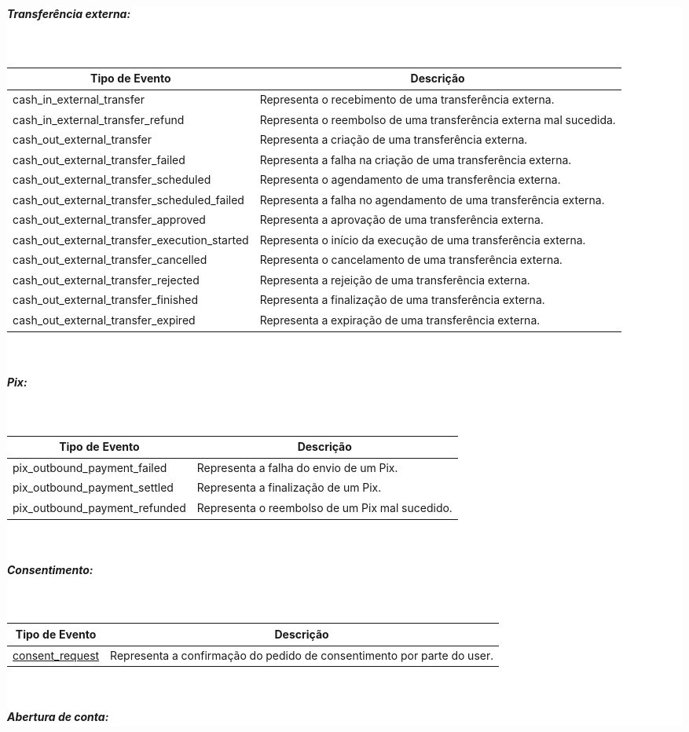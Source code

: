 ##### **Transferência externa:**

<br>

| Tipo de Evento                               | Descrição                                                                |
| -------------------------------------------- | ------------------------------------------------------------------------ |
| cash_in_external_transfer                    | Representa o recebimento de uma transferência externa.                   | 
| cash_in_external_transfer_refund             | Representa o reembolso de uma transferência externa mal sucedida.        | 
| cash_out_external_transfer                   | Representa a criação de uma transferência externa.                       | 
| cash_out_external_transfer_failed            | Representa a falha na criação de uma transferência externa.              | 
| cash_out_external_transfer_scheduled         | Representa o agendamento de uma transferência externa.                   | 
| cash_out_external_transfer_scheduled_failed  | Representa a falha no agendamento de uma transferência externa.          | 
| cash_out_external_transfer_approved          | Representa a aprovação de uma transferência externa.                     | 
| cash_out_external_transfer_execution_started | Representa o início da execução de uma transferência externa.            | 
| cash_out_external_transfer_cancelled         | Representa o cancelamento de uma transferência externa.                  | 
| cash_out_external_transfer_rejected          | Representa a rejeição de uma transferência externa.                      | 
| cash_out_external_transfer_finished          | Representa a finalização de uma transferência externa.                   | 
| cash_out_external_transfer_expired           | Representa a expiração de uma transferência externa.                     |

<br>

##### **Pix:**

<br>

| Tipo de Evento                | Descrição                                      |  
| ----------------------------- | ---------------------------------------------- |
| pix_outbound_payment_failed   | Representa a falha do envio de um Pix.         | 
| pix_outbound_payment_settled  | Representa a finalização de um Pix.            |
| pix_outbound_payment_refunded | Representa o reembolso de um Pix mal sucedido. |

<br>

##### **Consentimento:**

<br>

| Tipo de Evento               | Descrição                                                                |  
| -----------------------------| ------------------------------------------------------------------------ | 
| [consent_request](/docs/guias/integracao/webhooks/exemplo_consent_request.json) | Representa a confirmação do pedido de consentimento por parte do user.   |

<br>

##### **Abertura de conta:**
